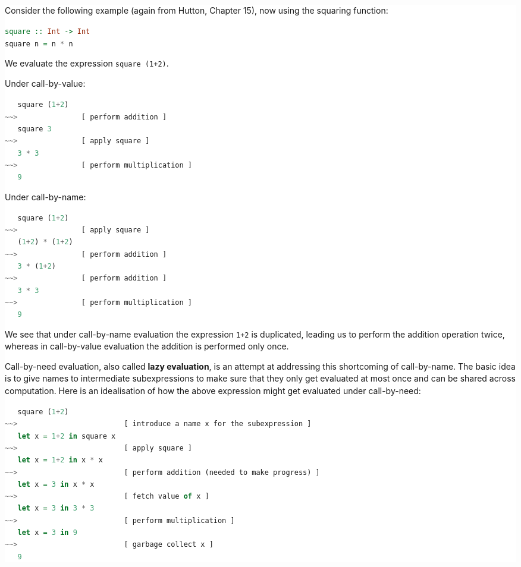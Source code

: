 Consider the following example (again from Hutton, Chapter 15), now using the squaring function:
```haskell
square :: Int -> Int
square n = n * n
```
We evaluate the expression `square (1+2)`.

Under call-by-value:
```hs
   square (1+2)
~~>               [ perform addition ]
   square 3
~~>               [ apply square ]
   3 * 3
~~>               [ perform multiplication ]
   9
```

Under call-by-name:
```hs
   square (1+2)
~~>               [ apply square ]
   (1+2) * (1+2)
~~>               [ perform addition ]
   3 * (1+2)
~~>               [ perform addition ]
   3 * 3
~~>               [ perform multiplication ]
   9
```

We see that under call-by-name evaluation the expression `1+2` is duplicated, leading us to perform the addition operation twice, whereas in call-by-value evaluation the addition is performed only once.

Call-by-need evaluation, also called **lazy evaluation**, is an attempt at addressing this shortcoming of call-by-name.
The basic idea is to give names to intermediate subexpressions to make sure that they only get evaluated at most once and can be shared across computation.
Here is an idealisation of how the above expression might get evaluated under call-by-need:
```hs
   square (1+2)
~~>                         [ introduce a name x for the subexpression ]
   let x = 1+2 in square x
~~>                         [ apply square ]
   let x = 1+2 in x * x
~~>                         [ perform addition (needed to make progress) ]
   let x = 3 in x * x
~~>                         [ fetch value of x ]
   let x = 3 in 3 * 3
~~>                         [ perform multiplication ]
   let x = 3 in 9
~~>                         [ garbage collect x ]
   9
```
